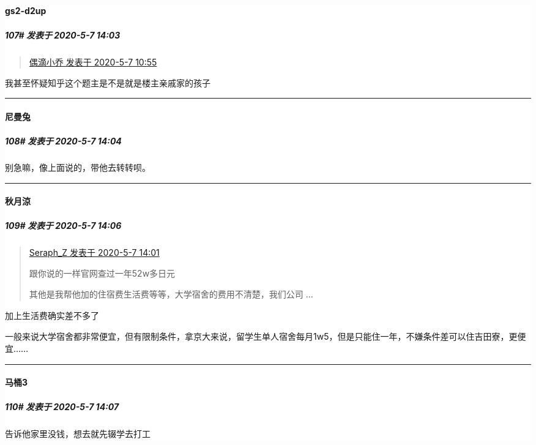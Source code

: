 ####  gs2-d2up  
##### 107#       发表于 2020-5-7 14:03



<blockquote><a href="httphttps://bbs.saraba1st.com/2b/forum.php?mod=redirect&amp;goto=findpost&amp;pid=47329696&amp;ptid=1933210" target="_blank">偶滴小乔 发表于 2020-5-7 10:55</a></blockquote>
我甚至怀疑知乎这个题主是不是就是楼主亲戚家的孩子







-----

####  尼曼兔  
##### 108#       发表于 2020-5-7 14:04




别急嘛，像上面说的，带他去转转呗。







-----

####  秋月涼  
##### 109#       发表于 2020-5-7 14:06



<blockquote><a href="httphttps://bbs.saraba1st.com/2b/forum.php?mod=redirect&amp;goto=findpost&amp;pid=47332005&amp;ptid=1933210" target="_blank">Seraph_Z 发表于 2020-5-7 14:01</a>

跟你说的一样官网查过一年52w多日元

其他是我帮他加的住宿费生活费等等，大学宿舍的费用不清楚，我们公司 ...</blockquote>
加上生活费确实差不多了

一般来说大学宿舍都非常便宜，但有限制条件，拿京大来说，留学生单人宿舍每月1w5，但是只能住一年，不嫌条件差可以住吉田寮，更便宜……







-----

####  马桶3  
##### 110#       发表于 2020-5-7 14:07




告诉他家里没钱，想去就先辍学去打工




